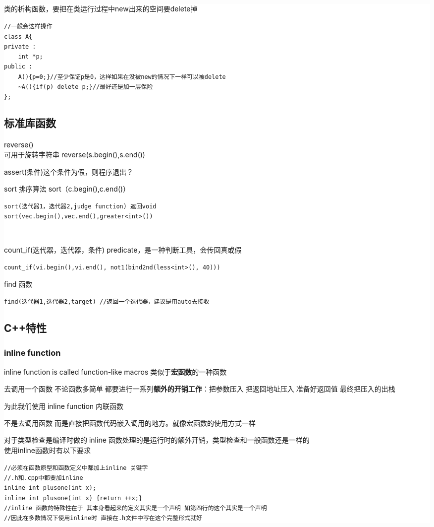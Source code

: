 类的析构函数，要把在类运行过程中new出来的空间要delete掉

```undefined
//一般会这样操作
class A{
private :
	int *p;
public :
	A(){p=0;}//至少保证p是0，这样如果在没被new的情况下一样可以被delete
	~A(){if(p) delete p;}//最好还是加一层保险
};
```

## 标准库函数

reverse()  
可用于旋转字符串 reverse(s.begin(),s.end())

assert(条件)这个条件为假，则程序退出？

sort 排序算法 sort（c.begin(),c.end()）

```undefined
sort(迭代器1，迭代器2,judge function) 返回void
sort(vec.begin(),vec.end(),greater<int>())
```

‍

count_if(迭代器，迭代器，条件) predicate，是一种判断工具，会传回真或假

```undefined
count_if(vi.begin(),vi.end(), not1(bind2nd(less<int>(), 40)))
```

find 函数

```undefined
find(迭代器1,迭代器2,target) //返回一个迭代器，建议是用auto去接收
```

## C++特性

### inline function

inline function is called function-like macros 类似于**宏函数**的一种函数

去调用一个函数 不论函数多简单 都要进行一系列**额外的开销工作**：把参数压入 把返回地址压入 准备好返回值 最终把压入的出栈

为此我们使用 inline function 内联函数

不是去调用函数 而是直接把函数代码嵌入调用的地方。就像宏函数的使用方式一样

对于类型检查是编译时做的 inline 函数处理的是运行时的额外开销，类型检查和一般函数还是一样的  
使用inline函数时有以下要求

```undefined
//必须在函数原型和函数定义中都加上inline 关键字
//.h和.cpp中都要加inline
inline int plusone(int x);
inline int plusone(int x) {return ++x;}
//inline 函数的特殊性在于 其本身看起来的定义其实是一个声明 如第四行的这个其实是一个声明
//因此在多数情况下使用inline时 直接在.h文件中写在这个完整形式就好
```
